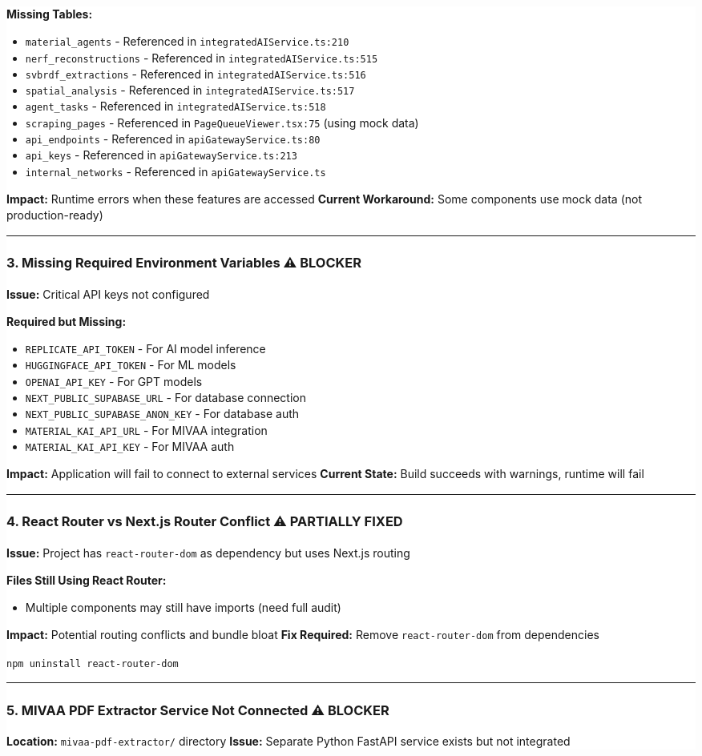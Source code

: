 **Missing Tables:**
- `material_agents` - Referenced in `integratedAIService.ts:210`
- `nerf_reconstructions` - Referenced in `integratedAIService.ts:515`
- `svbrdf_extractions` - Referenced in `integratedAIService.ts:516`
- `spatial_analysis` - Referenced in `integratedAIService.ts:517`
- `agent_tasks` - Referenced in `integratedAIService.ts:518`
- `scraping_pages` - Referenced in `PageQueueViewer.tsx:75` (using mock data)
- `api_endpoints` - Referenced in `apiGatewayService.ts:80`
- `api_keys` - Referenced in `apiGatewayService.ts:213`
- `internal_networks` - Referenced in `apiGatewayService.ts`

**Impact:** Runtime errors when these features are accessed
**Current Workaround:** Some components use mock data (not production-ready)

---

### 3. **Missing Required Environment Variables** ⚠️ BLOCKER
**Issue:** Critical API keys not configured

**Required but Missing:**
- `REPLICATE_API_TOKEN` - For AI model inference
- `HUGGINGFACE_API_TOKEN` - For ML models
- `OPENAI_API_KEY` - For GPT models
- `NEXT_PUBLIC_SUPABASE_URL` - For database connection
- `NEXT_PUBLIC_SUPABASE_ANON_KEY` - For database auth
- `MATERIAL_KAI_API_URL` - For MIVAA integration
- `MATERIAL_KAI_API_KEY` - For MIVAA auth

**Impact:** Application will fail to connect to external services
**Current State:** Build succeeds with warnings, runtime will fail

---

### 4. **React Router vs Next.js Router Conflict** ⚠️ PARTIALLY FIXED
**Issue:** Project has `react-router-dom` as dependency but uses Next.js routing

**Files Still Using React Router:**
- Multiple components may still have imports (need full audit)

**Impact:** Potential routing conflicts and bundle bloat
**Fix Required:** Remove `react-router-dom` from dependencies
```bash
npm uninstall react-router-dom
```

---

### 5. **MIVAA PDF Extractor Service Not Connected** ⚠️ BLOCKER
**Location:** `mivaa-pdf-extractor/` directory
**Issue:** Separate Python FastAPI service exists but not integrated

